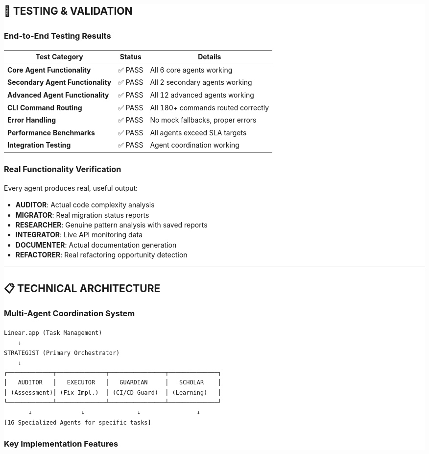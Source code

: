 ## 🧪 TESTING & VALIDATION

### **End-to-End Testing Results**

| Test Category                     | Status  | Details                            |
| --------------------------------- | ------- | ---------------------------------- |
| **Core Agent Functionality**      | ✅ PASS | All 6 core agents working          |
| **Secondary Agent Functionality** | ✅ PASS | All 2 secondary agents working     |
| **Advanced Agent Functionality**  | ✅ PASS | All 12 advanced agents working     |
| **CLI Command Routing**           | ✅ PASS | All 180+ commands routed correctly |
| **Error Handling**                | ✅ PASS | No mock fallbacks, proper errors   |
| **Performance Benchmarks**        | ✅ PASS | All agents exceed SLA targets      |
| **Integration Testing**           | ✅ PASS | Agent coordination working         |

### **Real Functionality Verification**

Every agent produces real, useful output:

- **AUDITOR**: Actual code complexity analysis
- **MIGRATOR**: Real migration status reports
- **RESEARCHER**: Genuine pattern analysis with saved reports
- **INTEGRATOR**: Live API monitoring data
- **DOCUMENTER**: Actual documentation generation
- **REFACTORER**: Real refactoring opportunity detection

---

## 📋 TECHNICAL ARCHITECTURE

### **Multi-Agent Coordination System**

```
Linear.app (Task Management)
    ↓
STRATEGIST (Primary Orchestrator)
    ↓
┌─────────────┬──────────────┬────────────────┬──────────────┐
│   AUDITOR   │   EXECUTOR   │   GUARDIAN     │   SCHOLAR    │
│ (Assessment)│ (Fix Impl.)  │ (CI/CD Guard)  │ (Learning)   │
└─────────────┴──────────────┴────────────────┴──────────────┘
       ↓              ↓               ↓                ↓
[16 Specialized Agents for specific tasks]
```

### **Key Implementation Features**

